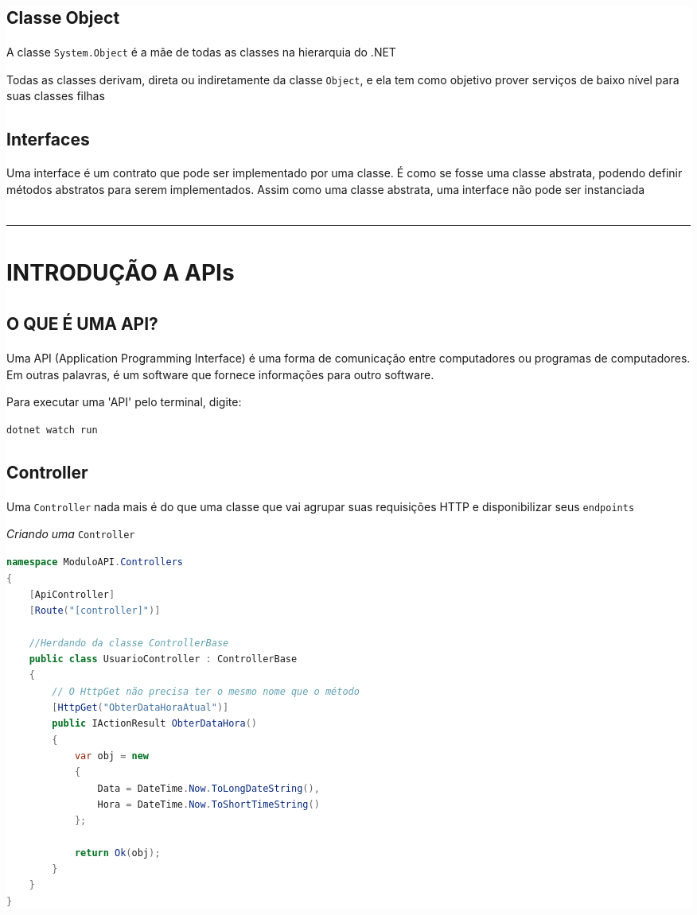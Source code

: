 ## Classe Object
A classe `System.Object` é a mãe de todas as classes na hierarquia do .NET

Todas as classes derivam, direta ou indiretamente da classe `Object`, e ela tem como objetivo prover serviços de baixo nível para suas classes filhas

## Interfaces

Uma interface é um contrato que pode ser implementado por uma classe.
É como se fosse uma classe abstrata, podendo definir métodos abstratos para serem implementados.
Assim como uma classe abstrata, uma interface não pode ser instanciada
<br>
<br>
<hr>

# INTRODUÇÃO A APIs

## O QUE É UMA API?
Uma API (Application Programming Interface) é uma forma de comunicação entre computadores ou programas de computadores. Em outras palavras, é um software que fornece informações para outro software.

Para executar uma 'API' pelo terminal, digite:
```csharp
dotnet watch run
```
## Controller

Uma `Controller` nada mais é do que uma classe que vai agrupar suas requisições HTTP e disponibilizar seus `endpoints`

*Criando uma* `Controller`
```csharp
namespace ModuloAPI.Controllers
{
    [ApiController]
    [Route("[controller]")]

    //Herdando da classe ControllerBase
    public class UsuarioController : ControllerBase
    {
        // O HttpGet não precisa ter o mesmo nome que o método
        [HttpGet("ObterDataHoraAtual")]
        public IActionResult ObterDataHora()
        {
            var obj = new
            {
                Data = DateTime.Now.ToLongDateString(),
                Hora = DateTime.Now.ToShortTimeString()
            };

            return Ok(obj);
        }
    }
}
```

